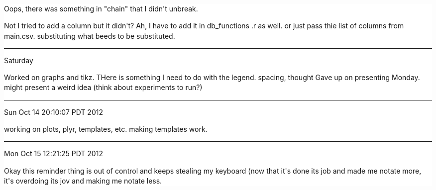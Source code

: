 Oops, there was something in "chain" that I didn't unbreak.

Not I tried to add a column but it didn't? Ah, I have to add it in
db_functions .r as well. or just pass thie list of columns from main.csv.
substituting what beeds to be substituted.

----------------------------------------------------------------------
Saturday

Worked on graphs and tikz. THere is something I need to do with the
legend. spacing, thought Gave up on presenting Monday. might present a
weird idea (think about experiments to run?)

----------------------------------------------------------------------
Sun Oct 14 20:10:07 PDT 2012

working on plots, plyr, templates, etc. making templates work.

----------------------------------------------------------------------
Mon Oct 15 12:21:25 PDT 2012

Okay this reminder thing is out of control and keeps stealing my
keyboard (now that it's done its job and made me notate more, it's
overdoing its jov and making me notate less.
